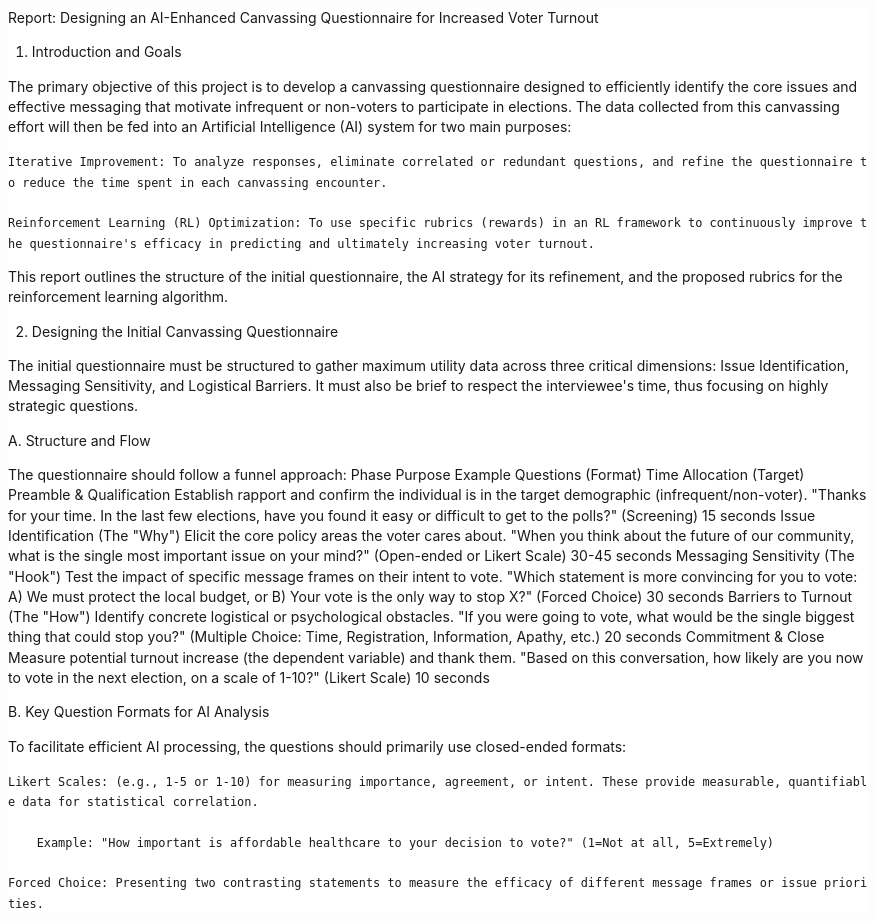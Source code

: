 Report: Designing an AI-Enhanced Canvassing Questionnaire for Increased Voter Turnout

1. Introduction and Goals

The primary objective of this project is to develop a canvassing questionnaire designed to efficiently identify the core issues and effective messaging that motivate infrequent or non-voters to participate in elections. The data collected from this canvassing effort will then be fed into an Artificial Intelligence (AI) system for two main purposes:

    Iterative Improvement: To analyze responses, eliminate correlated or redundant questions, and refine the questionnaire to reduce the time spent in each canvassing encounter.

    Reinforcement Learning (RL) Optimization: To use specific rubrics (rewards) in an RL framework to continuously improve the questionnaire's efficacy in predicting and ultimately increasing voter turnout.

This report outlines the structure of the initial questionnaire, the AI strategy for its refinement, and the proposed rubrics for the reinforcement learning algorithm.

2. Designing the Initial Canvassing Questionnaire

The initial questionnaire must be structured to gather maximum utility data across three critical dimensions: Issue Identification, Messaging Sensitivity, and Logistical Barriers. It must also be brief to respect the interviewee's time, thus focusing on highly strategic questions.

A. Structure and Flow

The questionnaire should follow a funnel approach:
Phase	Purpose	Example Questions (Format)	Time Allocation (Target)
Preamble & Qualification	Establish rapport and confirm the individual is in the target demographic (infrequent/non-voter).	"Thanks for your time. In the last few elections, have you found it easy or difficult to get to the polls?" (Screening)	15 seconds
Issue Identification (The "Why")	Elicit the core policy areas the voter cares about.	"When you think about the future of our community, what is the single most important issue on your mind?" (Open-ended or Likert Scale)	30-45 seconds
Messaging Sensitivity (The "Hook")	Test the impact of specific message frames on their intent to vote.	"Which statement is more convincing for you to vote: A) We must protect the local budget, or B) Your vote is the only way to stop X?" (Forced Choice)	30 seconds
Barriers to Turnout (The "How")	Identify concrete logistical or psychological obstacles.	"If you were going to vote, what would be the single biggest thing that could stop you?" (Multiple Choice: Time, Registration, Information, Apathy, etc.)	20 seconds
Commitment & Close	Measure potential turnout increase (the dependent variable) and thank them.	"Based on this conversation, how likely are you now to vote in the next election, on a scale of 1-10?" (Likert Scale)	10 seconds

B. Key Question Formats for AI Analysis

To facilitate efficient AI processing, the questions should primarily use closed-ended formats:

    Likert Scales: (e.g., 1-5 or 1-10) for measuring importance, agreement, or intent. These provide measurable, quantifiable data for statistical correlation.

        Example: "How important is affordable healthcare to your decision to vote?" (1=Not at all, 5=Extremely)

    Forced Choice: Presenting two contrasting statements to measure the efficacy of different message frames or issue priorities.
